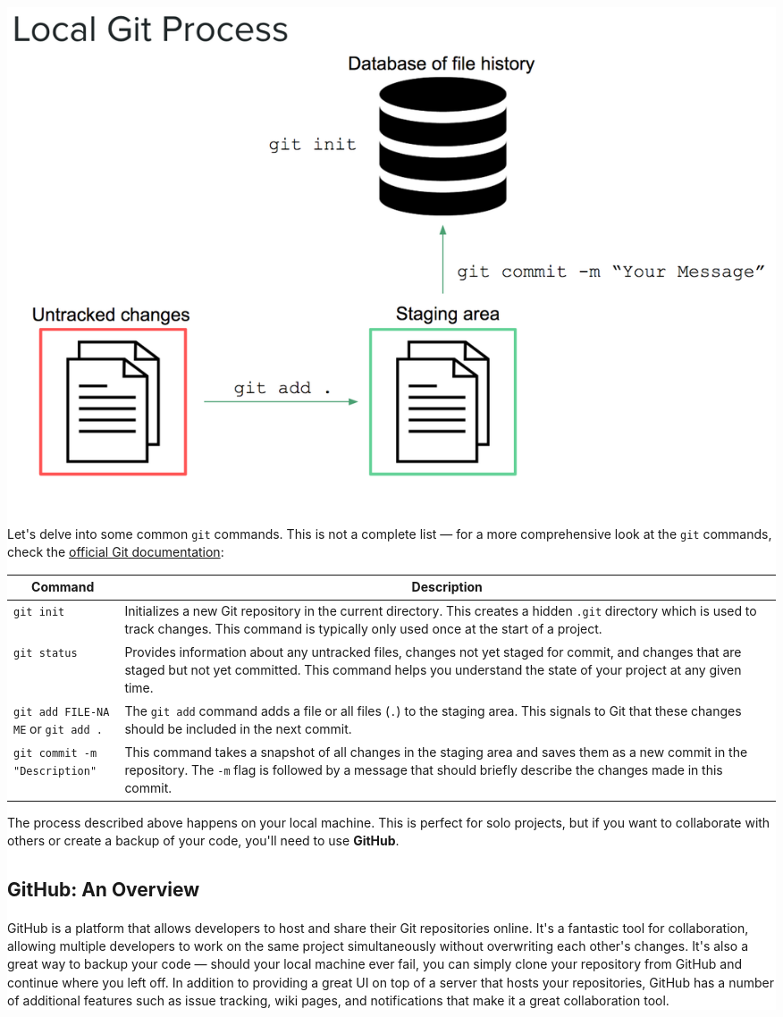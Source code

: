 ![local git process](imgs/local-git-process.png)

<br>

Let's delve into some common `git` commands. This is not a complete list — for a more comprehensive look at the `git` commands, check the [official Git documentation](https://git-scm.com/docs):


| Command                            | Description                                                                                                                                                                    |
| ---------------------------------- | ------------------------------------------------------------------------------------------------------------------------------------------------------------------------------ |
| `git init`                         | Initializes a new Git repository in the current directory. This creates a hidden `.git` directory which is used to track changes. This command is typically only used once at the start of a project. |
| `git status`                       | Provides information about any untracked files, changes not yet staged for commit, and changes that are staged but not yet committed. This command helps you understand the state of your project at any given time. |
| `git add FILE-NAME` or `git add .` | The `git add` command adds a file or all files (`.`) to the staging area. This signals to Git that these changes should be included in the next commit. |
| `git commit -m "Description"`      | This command takes a snapshot of all changes in the staging area and saves them as a new commit in the repository. The `-m` flag is followed by a message that should briefly describe the changes made in this commit. |

The process described above happens on your local machine. This is perfect for solo projects, but if you want to collaborate with others or create a backup of your code, you'll need to use **GitHub**.

## GitHub: An Overview

GitHub is a platform that allows developers to host and share their Git repositories online. It's a fantastic tool for collaboration, allowing multiple developers to work on the same project simultaneously without overwriting each other's changes. It's also a great way to backup your code — should your local machine ever fail, you can simply clone your repository from GitHub and continue where you left off. In addition to providing a great UI on top of a server that hosts your repositories, GitHub has a number of additional features such as issue tracking, wiki pages, and notifications that make it a great collaboration tool.  
